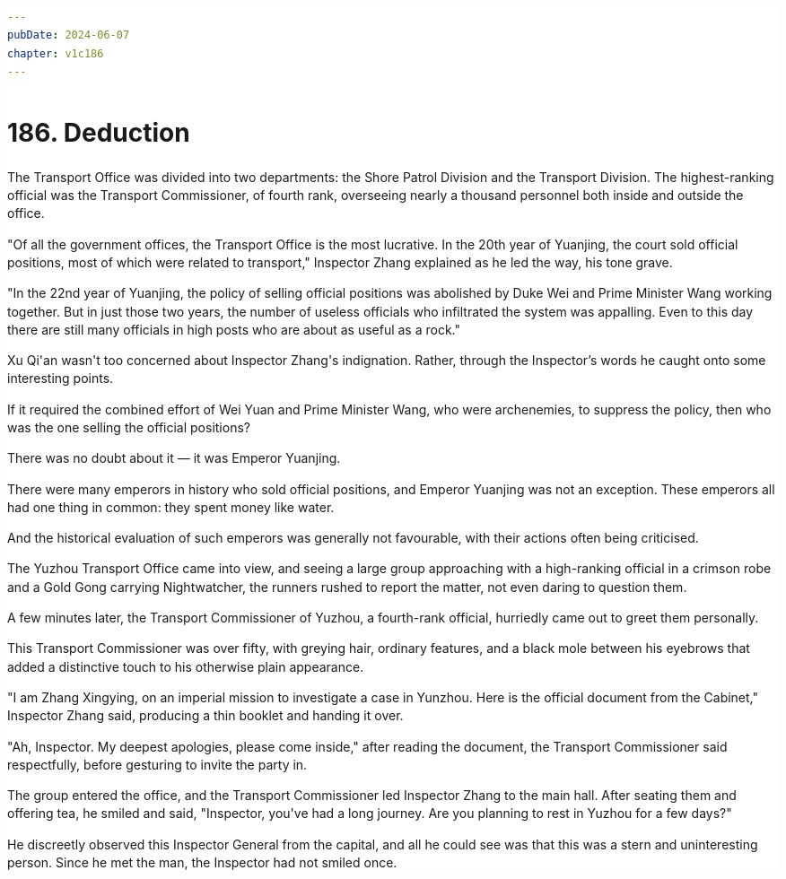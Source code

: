 ```yaml
---
pubDate: 2024-06-07
chapter: v1c186
---
```


# 186. Deduction 

The Transport Office was divided into two departments: the Shore Patrol Division and the Transport Division. The highest-ranking official was the Transport Commissioner, of fourth rank, overseeing nearly a thousand personnel both inside and outside the office.

"Of all the government offices, the Transport Office is the most lucrative. In the 20th year of Yuanjing, the court sold official positions, most of which were related to transport," Inspector Zhang explained as he led the way, his tone grave.

"In the 22nd year of Yuanjing, the policy of selling official positions was abolished by Duke Wei and Prime Minister Wang working together. But in just those two years, the number of useless officials who infiltrated the system was appalling. Even to this day there are still many officials in high posts who are about as useful as a rock."

Xu Qi'an wasn't too concerned about Inspector Zhang's indignation. Rather, through the Inspector’s words he caught onto some interesting points.

If it required the combined effort of Wei Yuan and Prime Minister Wang, who were archenemies, to suppress the policy, then who was the one selling the official positions?

There was no doubt about it — it was Emperor Yuanjing.

There were many emperors in history who sold official positions, and Emperor Yuanjing was not an exception. These emperors all had one thing in common: they spent money like water.

And the historical evaluation of such emperors was generally not favourable, with their actions often being criticised.

The Yuzhou Transport Office came into view, and seeing a large group approaching with a high-ranking official in a crimson robe and a Gold Gong carrying Nightwatcher, the runners rushed to report the matter, not even daring to question them.

A few minutes later, the Transport Commissioner of Yuzhou, a fourth-rank official, hurriedly came out to greet them personally.

This Transport Commissioner was over fifty, with greying hair, ordinary features, and a black mole between his eyebrows that added a distinctive touch to his otherwise plain appearance.

"I am Zhang Xingying, on an imperial mission to investigate a case in Yunzhou. Here is the official document from the Cabinet," Inspector Zhang said, producing a thin booklet and handing it over.

"Ah, Inspector. My deepest apologies, please come inside," after reading the document, the Transport Commissioner said respectfully, before gesturing to invite the party in.

The group entered the office, and the Transport Commissioner led Inspector Zhang to the main hall. After seating them and offering tea, he smiled and said, "Inspector, you've had a long journey. Are you planning to rest in Yuzhou for a few days?"

He discreetly observed this Inspector General from the capital, and all he could see was that this was a stern and uninteresting person. Since he met the man, the Inspector had not smiled once.
